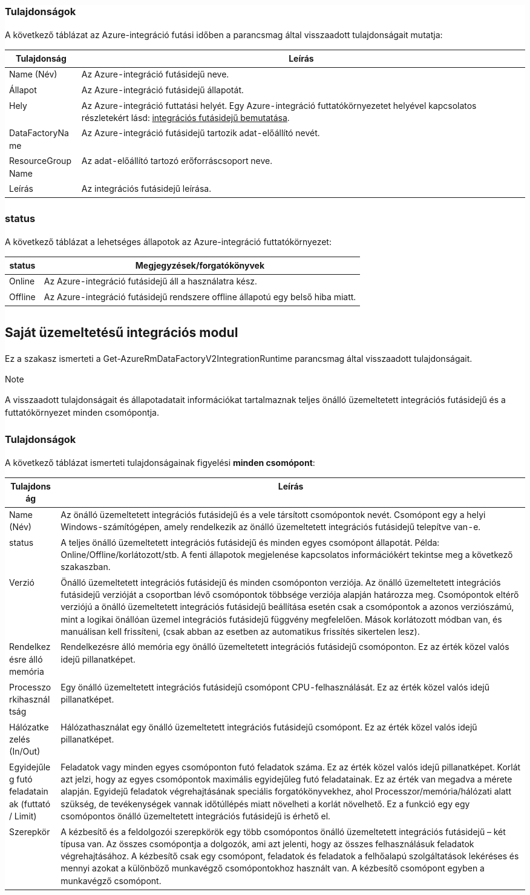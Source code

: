 ### <a name="properties"></a>Tulajdonságok
A következő táblázat az Azure-integráció futási időben a parancsmag által visszaadott tulajdonságait mutatja:

| Tulajdonság | Leírás |
-------- | ------------- | 
| Name (Név) | Az Azure-integráció futásidejű neve. |  
| Állapot | Az Azure-integráció futásidejű állapotát. | 
| Hely | Az Azure-integráció futtatási helyét. Egy Azure-integráció futtatókörnyezetet helyével kapcsolatos részletekért lásd: [integrációs futásidejű bemutatása](concepts-integration-runtime.md). |
| DataFactoryName | Az Azure-integráció futásidejű tartozik adat-előállító nevét. | 
| ResourceGroupName | Az adat-előállító tartozó erőforráscsoport neve.  |
| Leírás | Az integrációs futásidejű leírása.  |

### <a name="status"></a>status
A következő táblázat a lehetséges állapotok az Azure-integráció futtatókörnyezet:

| status | Megjegyzések/forgatókönyvek | 
| ------ | ------------------ |
| Online | Az Azure-integráció futásidejű áll a használatra kész. | 
| Offline | Az Azure-integráció futásidejű rendszere offline állapotú egy belső hiba miatt. |

## <a name="self-hosted-integration-runtime"></a>Saját üzemeltetésű integrációs modul
Ez a szakasz ismerteti a Get-AzureRmDataFactoryV2IntegrationRuntime parancsmag által visszaadott tulajdonságait. 

> [!NOTE] 
> A visszaadott tulajdonságait és állapotadatait információkat tartalmaznak teljes önálló üzemeltetett integrációs futásidejű és a futtatókörnyezet minden csomópontja.  

### <a name="properties"></a>Tulajdonságok

A következő táblázat ismerteti tulajdonságainak figyelési **minden csomópont**:

| Tulajdonság | Leírás | 
| -------- | ----------- | 
| Name (Név) | Az önálló üzemeltetett integrációs futásidejű és a vele társított csomópontok nevét. Csomópont egy a helyi Windows-számítógépen, amely rendelkezik az önálló üzemeltetett integrációs futásidejű telepítve van-e. |  
| status | A teljes önálló üzemeltetett integrációs futásidejű és minden egyes csomópont állapotát. Példa: Online/Offline/korlátozott/stb. A fenti állapotok megjelenése kapcsolatos információkért tekintse meg a következő szakaszban. | 
| Verzió | Önálló üzemeltetett integrációs futásidejű és minden csomóponton verziója. Az önálló üzemeltetett integrációs futásidejű verzióját a csoportban lévő csomópontok többsége verziója alapján határozza meg. Csomópontok eltérő verziójú a önálló üzemeltetett integrációs futásidejű beállítása esetén csak a csomópontok a azonos verziószámú, mint a logikai önállóan üzemel integrációs futásidejű függvény megfelelően. Mások korlátozott módban van, és manuálisan kell frissíteni, (csak abban az esetben az automatikus frissítés sikertelen lesz). | 
| Rendelkezésre álló memória | Rendelkezésre álló memória egy önálló üzemeltetett integrációs futásidejű csomóponton. Ez az érték közel valós idejű pillanatképet. | 
| Processzorkihasználtság | Egy önálló üzemeltetett integrációs futásidejű csomópont CPU-felhasználását. Ez az érték közel valós idejű pillanatképet. |
| Hálózatkezelés (In/Out) | Hálózathasználat egy önálló üzemeltetett integrációs futásidejű csomópont. Ez az érték közel valós idejű pillanatképet. | 
| Egyidejűleg futó feladatainak (futtató / Limit) | Feladatok vagy minden egyes csomóponton futó feladatok száma. Ez az érték közel valós idejű pillanatképet. Korlát azt jelzi, hogy az egyes csomópontok maximális egyidejűleg futó feladatainak. Ez az érték van megadva a mérete alapján. Egyidejű feladatok végrehajtásának speciális forgatókönyvekhez, ahol Processzor/memória/hálózati alatt szükség, de tevékenységek vannak időtúllépés miatt növelheti a korlát növelhető. Ez a funkció egy egy csomópontos önálló üzemeltetett integrációs futásidejű is érhető el. |
| Szerepkör | A kézbesítő és a feldolgozói szerepkörök egy több csomópontos önálló üzemeltetett integrációs futásidejű – két típusa van. Az összes csomópontja a dolgozók, ami azt jelenti, hogy az összes felhasználásuk feladatok végrehajtásához. A kézbesítő csak egy csomópont, feladatok és feladatok a felhőalapú szolgáltatások lekéréses és mennyi azokat a különböző munkavégző csomópontokhoz használt van. A kézbesítő csomópont egyben a munkavégző csomópont. |
